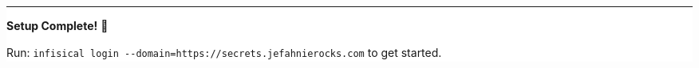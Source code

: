 
---

**Setup Complete!** 🎉

Run: `infisical login --domain=https://secrets.jefahnierocks.com` to get started.

